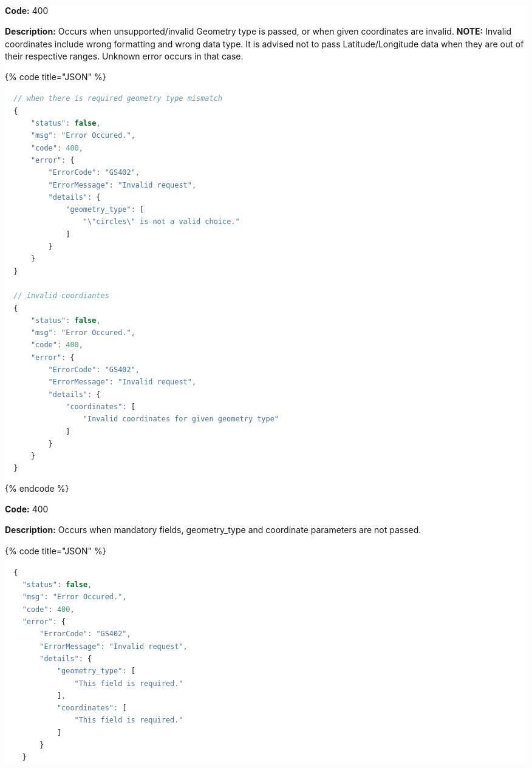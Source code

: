 **Code:** 400

**Description:**  Occurs when unsupported/invalid Geometry type is passed, or when given coordinates are invalid.  **NOTE:** Invalid coordinates include wrong formatting and wrong data type. It is advised not to pass Latitude/Longitude data when they are out of their respective ranges. Unknown error occurs in that case.

{% code title="JSON" %}
```javascript
  // when there is required geometry type mismatch 
  {
      "status": false,
      "msg": "Error Occured.",
      "code": 400,
      "error": {
          "ErrorCode": "GS402",
          "ErrorMessage": "Invalid request",
          "details": {
              "geometry_type": [
                  "\"circles\" is not a valid choice."
              ]
          }
      }
  }

  // invalid coordiantes
  {
      "status": false,
      "msg": "Error Occured.",
      "code": 400,
      "error": {
          "ErrorCode": "GS402",
          "ErrorMessage": "Invalid request",
          "details": {
              "coordinates": [
                  "Invalid coordinates for given geometry type"
              ]
          }
      }
  }
```
{% endcode %}

**Code:** 400

**Description:**  Occurs when mandatory fields, geometry\_type and coordinate parameters are not passed.

{% code title="JSON" %}
```javascript
  {
    "status": false,
    "msg": "Error Occured.",
    "code": 400,
    "error": {
        "ErrorCode": "GS402",
        "ErrorMessage": "Invalid request",
        "details": {
            "geometry_type": [
                "This field is required."
            ],
            "coordinates": [
                "This field is required."
            ]
        }
    }
```